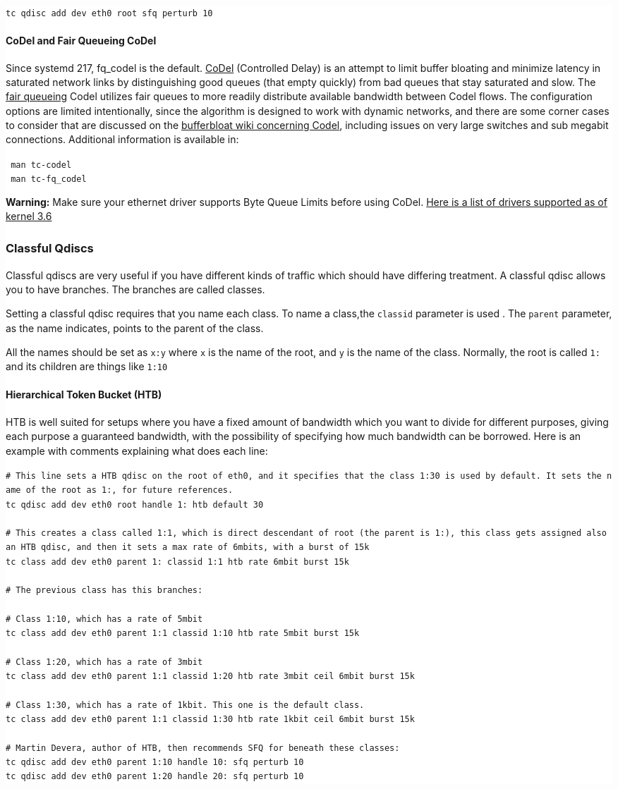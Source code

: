 ```
tc qdisc add dev eth0 root sfq perturb 10

```

#### CoDel and Fair Queueing CoDel

Since systemd 217, fq_codel is the default. [CoDel](https://en.wikipedia.org/wiki/CoDel "wikipedia:CoDel") (Controlled Delay) is an attempt to limit buffer bloating and minimize latency in saturated network links by distinguishing good queues (that empty quickly) from bad queues that stay saturated and slow. The [fair queueing](https://en.wikipedia.org/wiki/Fair_queueing "wikipedia:Fair queueing") Codel utilizes fair queues to more readily distribute available bandwidth between Codel flows. The configuration options are limited intentionally, since the algorithm is designed to work with dynamic networks, and there are some corner cases to consider that are discussed on the [bufferbloat wiki concerning Codel](http://www.bufferbloat.net/projects/codel/wiki), including issues on very large switches and sub megabit connections. Additional information is available in:

```
 man tc-codel
 man tc-fq_codel

```

**Warning:** Make sure your ethernet driver supports Byte Queue Limits before using CoDel. [Here is a list of drivers supported as of kernel 3.6](http://www.bufferbloat.net/projects/bloat/wiki/BQL_enabled_drivers)

### Classful Qdiscs

Classful qdiscs are very useful if you have different kinds of traffic which should have differing treatment. A classful qdisc allows you to have branches. The branches are called classes.

Setting a classful qdisc requires that you name each class. To name a class,the `classid` parameter is used . The `parent` parameter, as the name indicates, points to the parent of the class.

All the names should be set as `x:y` where `x` is the name of the root, and `y` is the name of the class. Normally, the root is called `1:` and its children are things like `1:10`

#### Hierarchical Token Bucket (HTB)

HTB is well suited for setups where you have a fixed amount of bandwidth which you want to divide for different purposes, giving each purpose a guaranteed bandwidth, with the possibility of specifying how much bandwidth can be borrowed. Here is an example with comments explaining what does each line:

```
# This line sets a HTB qdisc on the root of eth0, and it specifies that the class 1:30 is used by default. It sets the name of the root as 1:, for future references.
tc qdisc add dev eth0 root handle 1: htb default 30

# This creates a class called 1:1, which is direct descendant of root (the parent is 1:), this class gets assigned also an HTB qdisc, and then it sets a max rate of 6mbits, with a burst of 15k
tc class add dev eth0 parent 1: classid 1:1 htb rate 6mbit burst 15k

# The previous class has this branches:

# Class 1:10, which has a rate of 5mbit
tc class add dev eth0 parent 1:1 classid 1:10 htb rate 5mbit burst 15k

# Class 1:20, which has a rate of 3mbit
tc class add dev eth0 parent 1:1 classid 1:20 htb rate 3mbit ceil 6mbit burst 15k

# Class 1:30, which has a rate of 1kbit. This one is the default class.
tc class add dev eth0 parent 1:1 classid 1:30 htb rate 1kbit ceil 6mbit burst 15k

# Martin Devera, author of HTB, then recommends SFQ for beneath these classes:
tc qdisc add dev eth0 parent 1:10 handle 10: sfq perturb 10 
tc qdisc add dev eth0 parent 1:20 handle 20: sfq perturb 10 
```